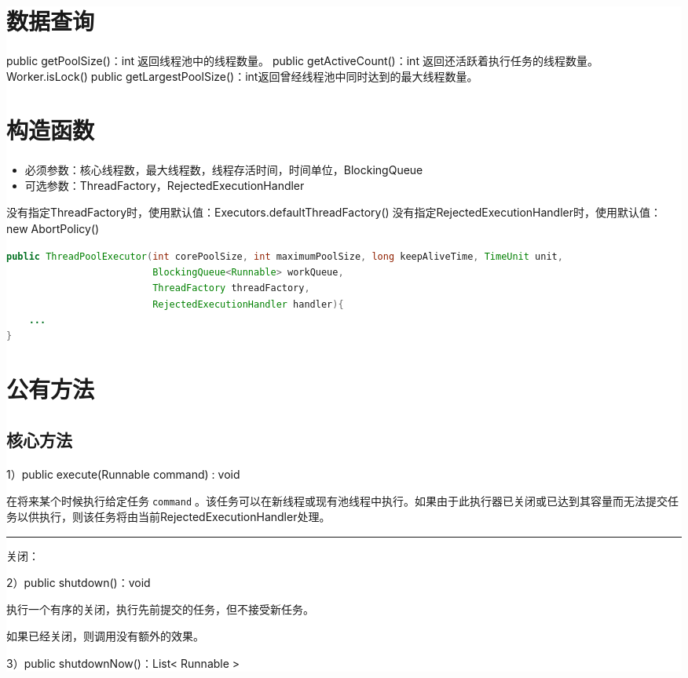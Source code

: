 

# 数据查询

public getPoolSize()：int 返回线程池中的线程数量。
public getActiveCount()：int 返回还活跃着执行任务的线程数量。  Worker.isLock()
public getLargestPoolSize()：int返回曾经线程池中同时达到的最大线程数量。








# 构造函数

- 必须参数：核心线程数，最大线程数，线程存活时间，时间单位，BlockingQueue
- 可选参数：ThreadFactory，RejectedExecutionHandler

没有指定ThreadFactory时，使用默认值：Executors.defaultThreadFactory()
没有指定RejectedExecutionHandler时，使用默认值：new AbortPolicy()

```java
public ThreadPoolExecutor(int corePoolSize, int maximumPoolSize, long keepAliveTime, TimeUnit unit,  
                          BlockingQueue<Runnable> workQueue, 
                          ThreadFactory threadFactory,  
                          RejectedExecutionHandler handler){
	...
}
```





# 公有方法

## 核心方法

1）public execute(Runnable command) : void

在将来某个时候执行给定任务 `command` 。该任务可以在新线程或现有池线程中执行。如果由于此执行器已关闭或已达到其容量而无法提交任务以供执行，则该任务将由当前RejectedExecutionHandler处理。



-- --
关闭：

2）public shutdown()：void

执行一个有序的关闭，执行先前提交的任务，但不接受新任务。

如果已经关闭，则调用没有额外的效果。

3）public shutdownNow()：List< Runnable > 
